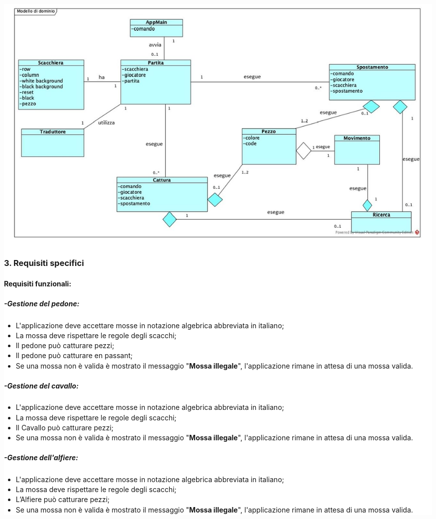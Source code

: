 ![Domain Model](drawings/Domain_Model.jpg)


### 3. Requisiti specifici

#### Requisiti funzionali:

##### **-Gestione del pedone:**
  
* L'applicazione deve accettare mosse in notazione algebrica abbreviata in italiano;
* La mossa deve rispettare le regole degli scacchi;
* Il pedone può catturare pezzi;
* Il pedone può catturare en passant;
* Se una mossa non è valida è mostrato il messaggio "**Mossa illegale**", l'applicazione rimane in attesa di una mossa valida.

##### **-Gestione del cavallo:**

* L'applicazione deve accettare mosse in notazione algebrica abbreviata in italiano;
* La mossa deve rispettare le regole degli scacchi;
* Il Cavallo può catturare pezzi;
* Se una mossa non è valida è mostrato il messaggio "**Mossa illegale**", l'applicazione rimane in attesa di una mossa valida.

##### **-Gestione dell'alfiere:**

* L'applicazione deve accettare mosse in notazione algebrica abbreviata in italiano;
* La mossa deve rispettare le regole degli scacchi;
* L’Alfiere può catturare pezzi;
* Se una mossa non è valida è mostrato il messaggio "**Mossa illegale**", l'applicazione rimane in attesa di una mossa valida.
